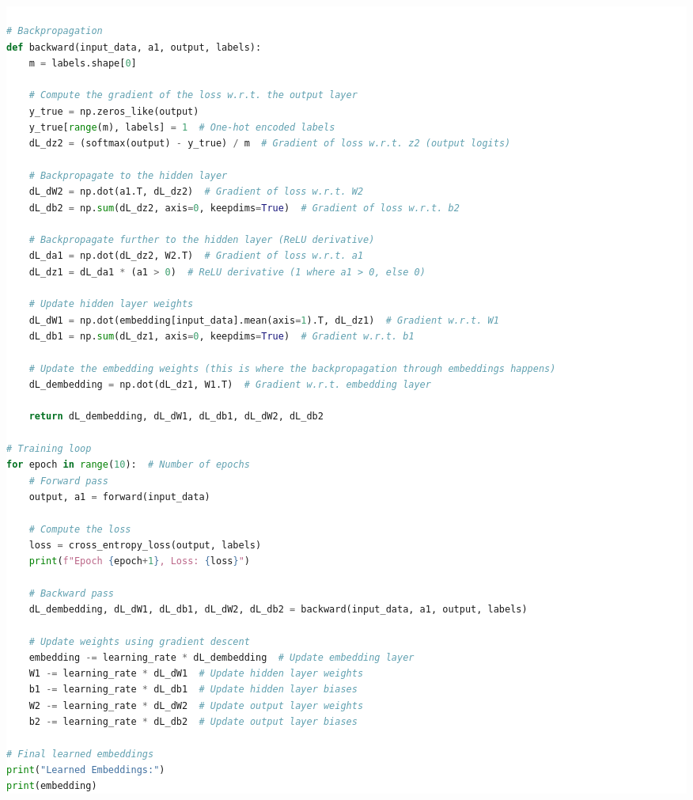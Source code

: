 ```python

# Backpropagation
def backward(input_data, a1, output, labels):
    m = labels.shape[0]

    # Compute the gradient of the loss w.r.t. the output layer
    y_true = np.zeros_like(output)
    y_true[range(m), labels] = 1  # One-hot encoded labels
    dL_dz2 = (softmax(output) - y_true) / m  # Gradient of loss w.r.t. z2 (output logits)

    # Backpropagate to the hidden layer
    dL_dW2 = np.dot(a1.T, dL_dz2)  # Gradient of loss w.r.t. W2
    dL_db2 = np.sum(dL_dz2, axis=0, keepdims=True)  # Gradient of loss w.r.t. b2

    # Backpropagate further to the hidden layer (ReLU derivative)
    dL_da1 = np.dot(dL_dz2, W2.T)  # Gradient of loss w.r.t. a1
    dL_dz1 = dL_da1 * (a1 > 0)  # ReLU derivative (1 where a1 > 0, else 0)

    # Update hidden layer weights
    dL_dW1 = np.dot(embedding[input_data].mean(axis=1).T, dL_dz1)  # Gradient w.r.t. W1
    dL_db1 = np.sum(dL_dz1, axis=0, keepdims=True)  # Gradient w.r.t. b1

    # Update the embedding weights (this is where the backpropagation through embeddings happens)
    dL_dembedding = np.dot(dL_dz1, W1.T)  # Gradient w.r.t. embedding layer

    return dL_dembedding, dL_dW1, dL_db1, dL_dW2, dL_db2

# Training loop
for epoch in range(10):  # Number of epochs
    # Forward pass
    output, a1 = forward(input_data)
    
    # Compute the loss
    loss = cross_entropy_loss(output, labels)
    print(f"Epoch {epoch+1}, Loss: {loss}")

    # Backward pass
    dL_dembedding, dL_dW1, dL_db1, dL_dW2, dL_db2 = backward(input_data, a1, output, labels)

    # Update weights using gradient descent
    embedding -= learning_rate * dL_dembedding  # Update embedding layer
    W1 -= learning_rate * dL_dW1  # Update hidden layer weights
    b1 -= learning_rate * dL_db1  # Update hidden layer biases
    W2 -= learning_rate * dL_dW2  # Update output layer weights
    b2 -= learning_rate * dL_db2  # Update output layer biases

# Final learned embeddings
print("Learned Embeddings:")
print(embedding)
```
